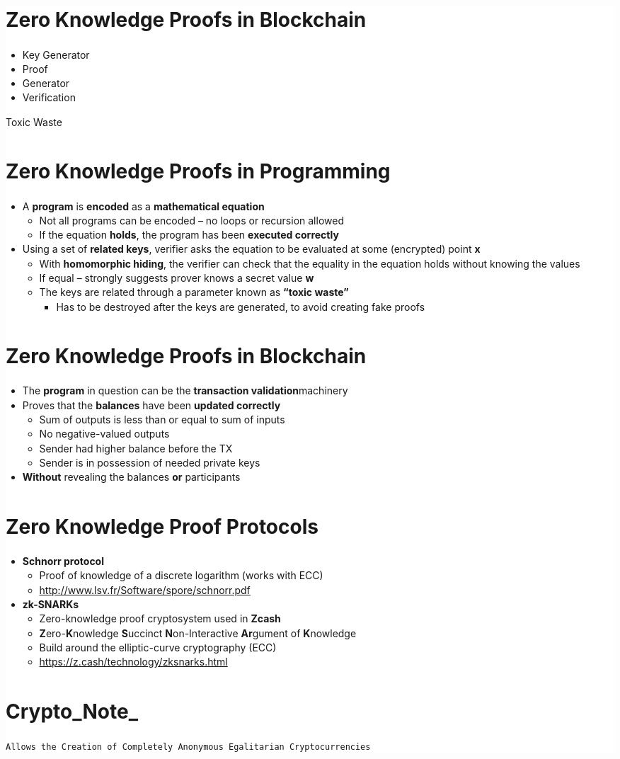 
# Zero Knowledge Proofs in Blockchain
- Key Generator
- Proof
- Generator
- Verification
<div class="fragment balloon" style="top:40.38%; left:50.81%; width:34.38%">Toxic Waste</div>


# Zero Knowledge Proofs in Programming
- A **program** is **encoded** as a **mathematical equation**
  - Not all programs can be encoded – no loops or recursion allowed
  - If the equation **holds**, the program has been **executed correctly**
- Using a set of **related keys**, verifier asks the equation to be evaluated at some (encrypted) point **x**
  - With **homomorphic hiding**, the verifier can check that the equality in the equation holds without knowing the values
  - If equal – strongly suggests prover knows a secret value **w**
  - The keys are related through a parameter known as **“toxic waste”**
    - Has to be destroyed after the keys are generated, to avoid creating fake proofs


# Zero Knowledge Proofs in Blockchain
- The **program** in question can be the **transaction validation**machinery
- Proves that the **balances** have been **updated correctly**
  - Sum of outputs is less than or equal to sum of inputs
  - No negative-valued outputs
  - Sender had higher balance before the TX
  - Sender is in possession of needed private keys
- **Without** revealing the balances **or** participants


# Zero Knowledge Proof Protocols
- **Schnorr protocol**
  - Proof of knowledge of a discrete logarithm (works with ECC)
  - http://www.lsv.fr/Software/spore/schnorr.pdf
- **zk-SNARKs**
  - Zero-knowledge proof cryptosystem used in **Zcash**
  - **Z**ero-**K**nowledge **S**uccinct **N**on-Interactive **Ar**gument of **K**nowledge
  - Build around the elliptic-curve cryptography (ECC)
  - https://z.cash/technology/zksnarks.html


# Crypto_Note_

```cs
Allows the Creation of Completely Anonymous Egalitarian Cryptocurrencies
```

